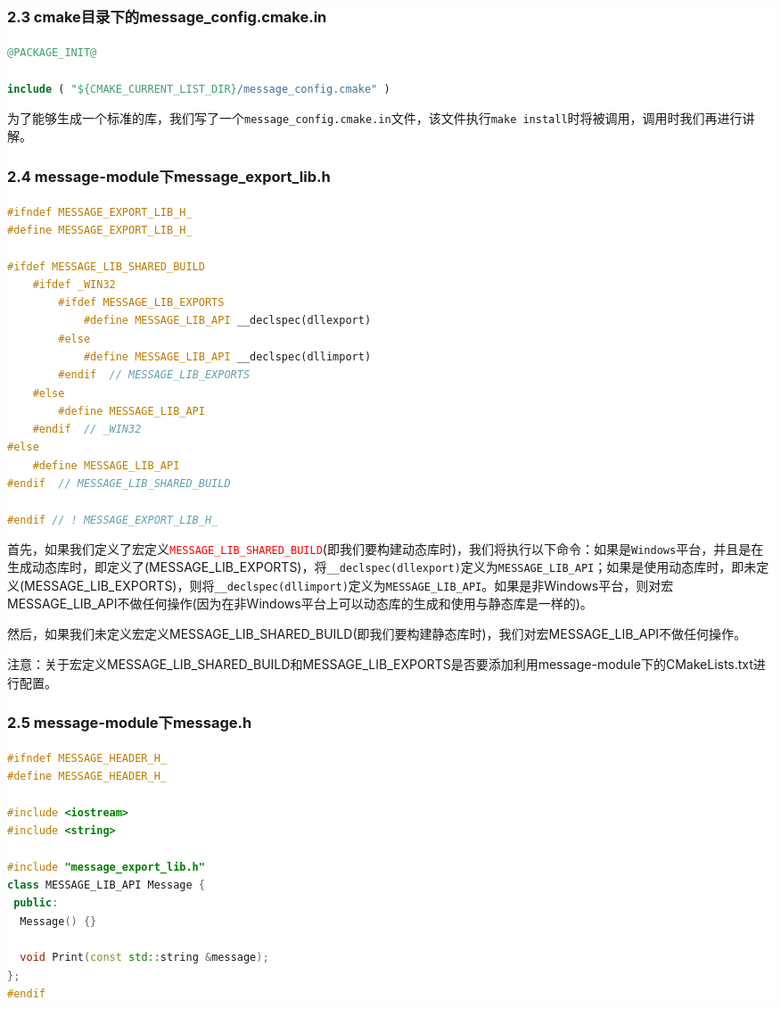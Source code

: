 ### 2.3 cmake目录下的message_config.cmake.in

```CMake
@PACKAGE_INIT@

include ( "${CMAKE_CURRENT_LIST_DIR}/message_config.cmake" )
```

为了能够生成一个标准的库，我们写了一个`message_config.cmake.in`文件，该文件执行`make install`时将被调用，调用时我们再进行讲解。

### 2.4 message-module下message_export_lib.h

```c++
#ifndef MESSAGE_EXPORT_LIB_H_
#define MESSAGE_EXPORT_LIB_H_

#ifdef MESSAGE_LIB_SHARED_BUILD
    #ifdef _WIN32
        #ifdef MESSAGE_LIB_EXPORTS
            #define MESSAGE_LIB_API __declspec(dllexport)
        #else
            #define MESSAGE_LIB_API __declspec(dllimport)
        #endif  // MESSAGE_LIB_EXPORTS
    #else
        #define MESSAGE_LIB_API
    #endif  // _WIN32
#else
    #define MESSAGE_LIB_API
#endif  // MESSAGE_LIB_SHARED_BUILD

#endif // ! MESSAGE_EXPORT_LIB_H_
```

首先，如果我们定义了宏定义<font color=red>`MESSAGE_LIB_SHARED_BUILD`</font>(即我们要构建动态库时)，我们将执行以下命令：如果是`Windows`平台，并且是在生成动态库时，即定义了(MESSAGE_LIB_EXPORTS)，将`__declspec(dllexport)`定义为`MESSAGE_LIB_API`；如果是使用动态库时，即未定义(MESSAGE_LIB_EXPORTS)，则将`__declspec(dllimport)`定义为`MESSAGE_LIB_API`。如果是非Windows平台，则对宏MESSAGE_LIB_API不做任何操作(因为在非Windows平台上可以动态库的生成和使用与静态库是一样的)。

然后，如果我们未定义宏定义MESSAGE_LIB_SHARED_BUILD(即我们要构建静态库时)，我们对宏MESSAGE_LIB_API不做任何操作。

注意：关于宏定义MESSAGE_LIB_SHARED_BUILD和MESSAGE_LIB_EXPORTS是否要添加利用message-module下的CMakeLists.txt进行配置。

### 2.5 message-module下message.h

```c++
#ifndef MESSAGE_HEADER_H_
#define MESSAGE_HEADER_H_

#include <iostream>
#include <string>

#include "message_export_lib.h"
class MESSAGE_LIB_API Message {
 public:
  Message() {}

  void Print(const std::string &message);
};
#endif
```
